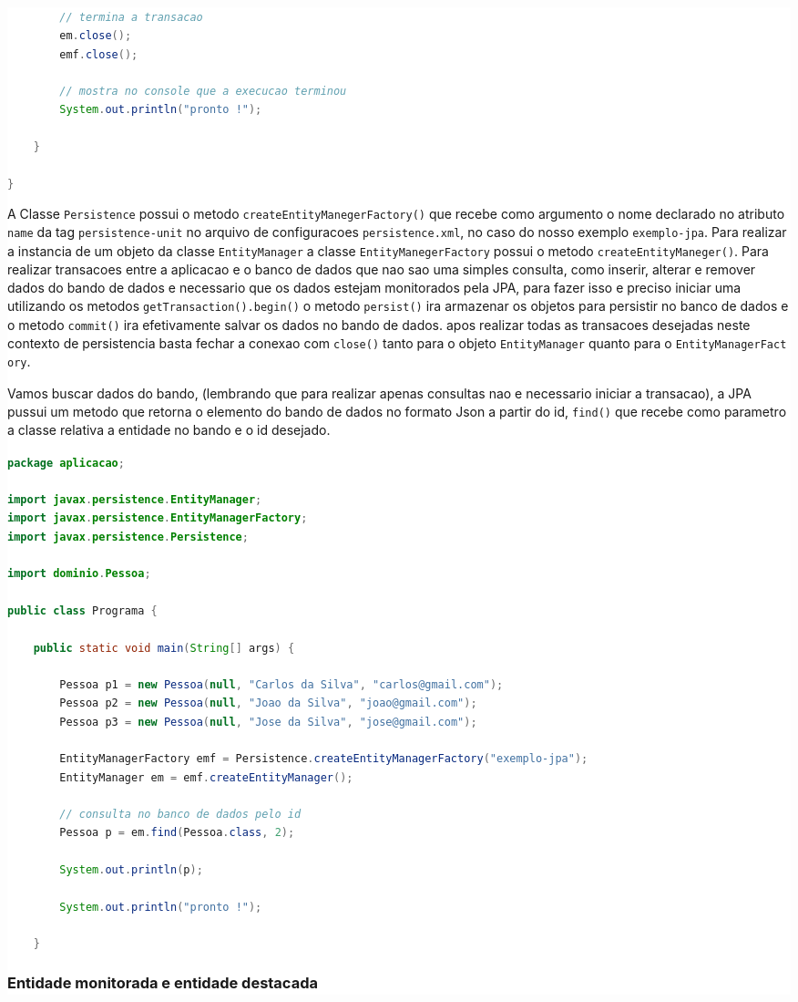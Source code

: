 ```java
        // termina a transacao
        em.close();
        emf.close();

        // mostra no console que a execucao terminou
        System.out.println("pronto !");

    }

}
```

A Classe `Persistence` possui o metodo `createEntityManegerFactory()` que recebe como argumento o nome declarado no atributo `name` da tag `persistence-unit` no arquivo de configuracoes `persistence.xml`, no caso do nosso exemplo `exemplo-jpa`. Para realizar a instancia de um objeto da classe `EntityManager` a classe `EntityManegerFactory` possui o metodo `createEntityManeger()`. Para realizar transacoes entre a aplicacao e o banco de dados que nao sao uma simples consulta, como inserir, alterar e remover dados do bando de dados e necessario que os dados estejam monitorados pela JPA, para fazer isso e preciso iniciar uma utilizando os metodos `getTransaction().begin()` o metodo `persist()` ira armazenar os objetos para persistir no banco de dados e o metodo `commit()` ira efetivamente salvar os dados no bando de dados. apos realizar todas as transacoes desejadas neste contexto de persistencia basta fechar a conexao com `close()` tanto para o objeto `EntityManager` quanto para o `EntityManagerFactory`.

Vamos buscar dados do bando, (lembrando que para realizar apenas consultas nao e necessario iniciar a transacao), a JPA pussui um metodo que retorna o elemento do bando de dados no formato Json a partir do id, `find()` que recebe como parametro a classe relativa a entidade no bando e o id desejado.

```java
package aplicacao;

import javax.persistence.EntityManager;
import javax.persistence.EntityManagerFactory;
import javax.persistence.Persistence;

import dominio.Pessoa;

public class Programa {

    public static void main(String[] args) {

        Pessoa p1 = new Pessoa(null, "Carlos da Silva", "carlos@gmail.com");
        Pessoa p2 = new Pessoa(null, "Joao da Silva", "joao@gmail.com");
        Pessoa p3 = new Pessoa(null, "Jose da Silva", "jose@gmail.com");

        EntityManagerFactory emf = Persistence.createEntityManagerFactory("exemplo-jpa");
        EntityManager em = emf.createEntityManager();

        // consulta no banco de dados pelo id  
        Pessoa p = em.find(Pessoa.class, 2);

        System.out.println(p);

        System.out.println("pronto !");

    }
```
### Entidade monitorada e entidade destacada
